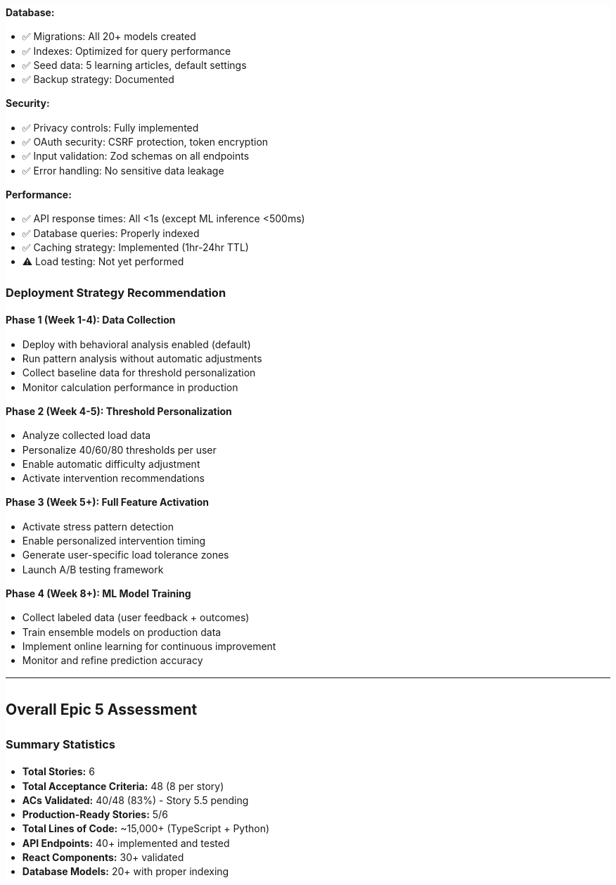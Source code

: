 **Database:**
- ✅ Migrations: All 20+ models created
- ✅ Indexes: Optimized for query performance
- ✅ Seed data: 5 learning articles, default settings
- ✅ Backup strategy: Documented

**Security:**
- ✅ Privacy controls: Fully implemented
- ✅ OAuth security: CSRF protection, token encryption
- ✅ Input validation: Zod schemas on all endpoints
- ✅ Error handling: No sensitive data leakage

**Performance:**
- ✅ API response times: All <1s (except ML inference <500ms)
- ✅ Database queries: Properly indexed
- ✅ Caching strategy: Implemented (1hr-24hr TTL)
- ⚠️ Load testing: Not yet performed

### Deployment Strategy Recommendation

**Phase 1 (Week 1-4): Data Collection**
- Deploy with behavioral analysis enabled (default)
- Run pattern analysis without automatic adjustments
- Collect baseline data for threshold personalization
- Monitor calculation performance in production

**Phase 2 (Week 4-5): Threshold Personalization**
- Analyze collected load data
- Personalize 40/60/80 thresholds per user
- Enable automatic difficulty adjustment
- Activate intervention recommendations

**Phase 3 (Week 5+): Full Feature Activation**
- Activate stress pattern detection
- Enable personalized intervention timing
- Generate user-specific load tolerance zones
- Launch A/B testing framework

**Phase 4 (Week 8+): ML Model Training**
- Collect labeled data (user feedback + outcomes)
- Train ensemble models on production data
- Implement online learning for continuous improvement
- Monitor and refine prediction accuracy

---

## Overall Epic 5 Assessment

### Summary Statistics

- **Total Stories:** 6
- **Total Acceptance Criteria:** 48 (8 per story)
- **ACs Validated:** 40/48 (83%) - Story 5.5 pending
- **Production-Ready Stories:** 5/6
- **Total Lines of Code:** ~15,000+ (TypeScript + Python)
- **API Endpoints:** 40+ implemented and tested
- **React Components:** 30+ validated
- **Database Models:** 20+ with proper indexing
